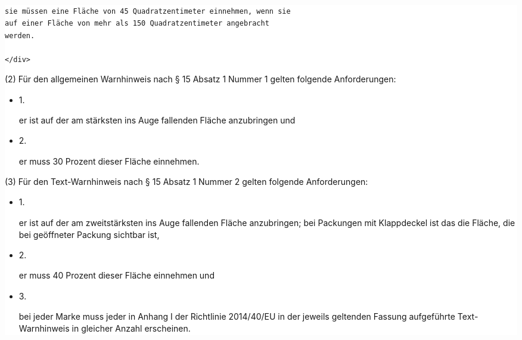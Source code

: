     sie müssen eine Fläche von 45 Quadratzentimeter einnehmen, wenn sie
    auf einer Fläche von mehr als 150 Quadratzentimeter angebracht
    werden.
    
    </div>

</div>

<div class="jurAbsatz">

(2) Für den allgemeinen Warnhinweis nach § 15 Absatz 1 Nummer 1 gelten
folgende Anforderungen:

  - 1\.
    
    <div>
    
    er ist auf der am stärksten ins Auge fallenden Fläche anzubringen
    und
    
    </div>

  - 2\.
    
    <div>
    
    er muss 30 Prozent dieser Fläche einnehmen.
    
    </div>

</div>

<div class="jurAbsatz">

(3) Für den Text-Warnhinweis nach § 15 Absatz 1 Nummer 2 gelten folgende
Anforderungen:

  - 1\.
    
    <div>
    
    er ist auf der am zweitstärksten ins Auge fallenden Fläche
    anzubringen; bei Packungen mit Klappdeckel ist das die Fläche, die
    bei geöffneter Packung sichtbar ist,
    
    </div>

  - 2\.
    
    <div>
    
    er muss 40 Prozent dieser Fläche einnehmen und
    
    </div>

  - 3\.
    
    <div>
    
    bei jeder Marke muss jeder in Anhang I der Richtlinie 2014/40/EU in
    der jeweils geltenden Fassung aufgeführte Text-Warnhinweis in
    gleicher Anzahl erscheinen.
    